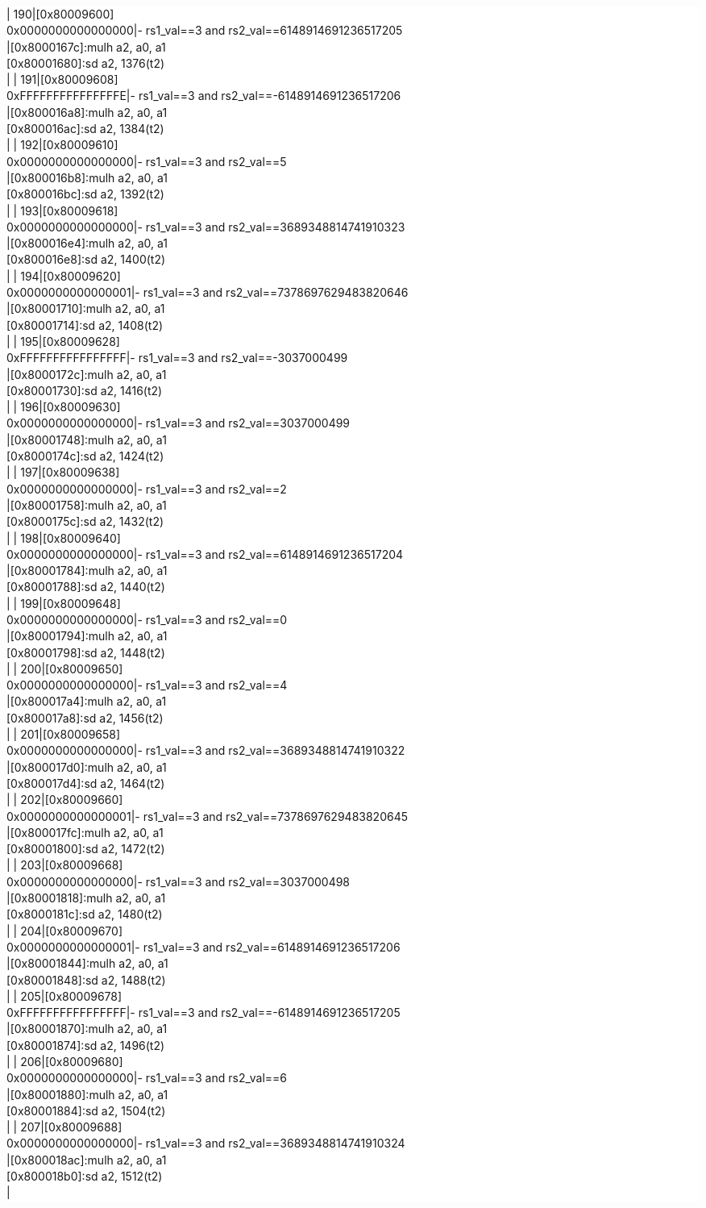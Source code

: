 | 190|[0x80009600]<br>0x0000000000000000|- rs1_val==3 and rs2_val==6148914691236517205<br>                                                                                                                                                                        |[0x8000167c]:mulh a2, a0, a1<br> [0x80001680]:sd a2, 1376(t2)<br>     |
| 191|[0x80009608]<br>0xFFFFFFFFFFFFFFFE|- rs1_val==3 and rs2_val==-6148914691236517206<br>                                                                                                                                                                       |[0x800016a8]:mulh a2, a0, a1<br> [0x800016ac]:sd a2, 1384(t2)<br>     |
| 192|[0x80009610]<br>0x0000000000000000|- rs1_val==3 and rs2_val==5<br>                                                                                                                                                                                          |[0x800016b8]:mulh a2, a0, a1<br> [0x800016bc]:sd a2, 1392(t2)<br>     |
| 193|[0x80009618]<br>0x0000000000000000|- rs1_val==3 and rs2_val==3689348814741910323<br>                                                                                                                                                                        |[0x800016e4]:mulh a2, a0, a1<br> [0x800016e8]:sd a2, 1400(t2)<br>     |
| 194|[0x80009620]<br>0x0000000000000001|- rs1_val==3 and rs2_val==7378697629483820646<br>                                                                                                                                                                        |[0x80001710]:mulh a2, a0, a1<br> [0x80001714]:sd a2, 1408(t2)<br>     |
| 195|[0x80009628]<br>0xFFFFFFFFFFFFFFFF|- rs1_val==3 and rs2_val==-3037000499<br>                                                                                                                                                                                |[0x8000172c]:mulh a2, a0, a1<br> [0x80001730]:sd a2, 1416(t2)<br>     |
| 196|[0x80009630]<br>0x0000000000000000|- rs1_val==3 and rs2_val==3037000499<br>                                                                                                                                                                                 |[0x80001748]:mulh a2, a0, a1<br> [0x8000174c]:sd a2, 1424(t2)<br>     |
| 197|[0x80009638]<br>0x0000000000000000|- rs1_val==3 and rs2_val==2<br>                                                                                                                                                                                          |[0x80001758]:mulh a2, a0, a1<br> [0x8000175c]:sd a2, 1432(t2)<br>     |
| 198|[0x80009640]<br>0x0000000000000000|- rs1_val==3 and rs2_val==6148914691236517204<br>                                                                                                                                                                        |[0x80001784]:mulh a2, a0, a1<br> [0x80001788]:sd a2, 1440(t2)<br>     |
| 199|[0x80009648]<br>0x0000000000000000|- rs1_val==3 and rs2_val==0<br>                                                                                                                                                                                          |[0x80001794]:mulh a2, a0, a1<br> [0x80001798]:sd a2, 1448(t2)<br>     |
| 200|[0x80009650]<br>0x0000000000000000|- rs1_val==3 and rs2_val==4<br>                                                                                                                                                                                          |[0x800017a4]:mulh a2, a0, a1<br> [0x800017a8]:sd a2, 1456(t2)<br>     |
| 201|[0x80009658]<br>0x0000000000000000|- rs1_val==3 and rs2_val==3689348814741910322<br>                                                                                                                                                                        |[0x800017d0]:mulh a2, a0, a1<br> [0x800017d4]:sd a2, 1464(t2)<br>     |
| 202|[0x80009660]<br>0x0000000000000001|- rs1_val==3 and rs2_val==7378697629483820645<br>                                                                                                                                                                        |[0x800017fc]:mulh a2, a0, a1<br> [0x80001800]:sd a2, 1472(t2)<br>     |
| 203|[0x80009668]<br>0x0000000000000000|- rs1_val==3 and rs2_val==3037000498<br>                                                                                                                                                                                 |[0x80001818]:mulh a2, a0, a1<br> [0x8000181c]:sd a2, 1480(t2)<br>     |
| 204|[0x80009670]<br>0x0000000000000001|- rs1_val==3 and rs2_val==6148914691236517206<br>                                                                                                                                                                        |[0x80001844]:mulh a2, a0, a1<br> [0x80001848]:sd a2, 1488(t2)<br>     |
| 205|[0x80009678]<br>0xFFFFFFFFFFFFFFFF|- rs1_val==3 and rs2_val==-6148914691236517205<br>                                                                                                                                                                       |[0x80001870]:mulh a2, a0, a1<br> [0x80001874]:sd a2, 1496(t2)<br>     |
| 206|[0x80009680]<br>0x0000000000000000|- rs1_val==3 and rs2_val==6<br>                                                                                                                                                                                          |[0x80001880]:mulh a2, a0, a1<br> [0x80001884]:sd a2, 1504(t2)<br>     |
| 207|[0x80009688]<br>0x0000000000000000|- rs1_val==3 and rs2_val==3689348814741910324<br>                                                                                                                                                                        |[0x800018ac]:mulh a2, a0, a1<br> [0x800018b0]:sd a2, 1512(t2)<br>     |